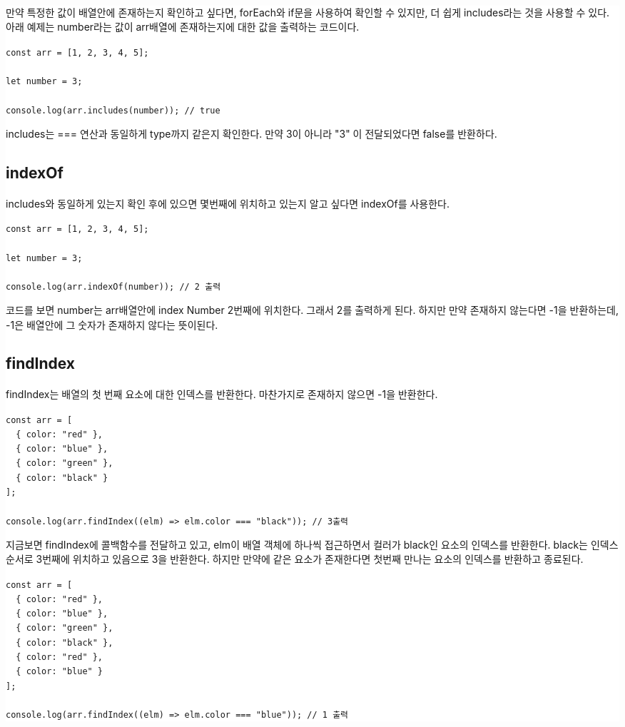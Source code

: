 만약 특정한 값이 배열안에 존재하는지 확인하고 싶다면, forEach와 if문을 사용하여 확인할 수 있지만, 더 쉽게 includes라는 것을 사용할 수 있다.
아래 예제는 number라는 값이 arr배열에 존재하는지에 대한 값을 출력하는 코드이다.

```
const arr = [1, 2, 3, 4, 5];

let number = 3;

console.log(arr.includes(number)); // true
```

includes는 === 연산과 동일하게 type까지 같은지 확인한다. 만약 3이 아니라 "3" 이 전달되었다면 false를 반환하다.

## indexOf

includes와 동일하게 있는지 확인 후에 있으면 몇번째에 위치하고 있는지 알고 싶다면 indexOf를 사용한다.

```
const arr = [1, 2, 3, 4, 5];

let number = 3;

console.log(arr.indexOf(number)); // 2 출력
```

코드를 보면 number는 arr배열안에 index Number 2번째에 위치한다. 그래서 2를 출력하게 된다. 하지만 만약 존재하지 않는다면 -1을 반환하는데,
-1은 배열안에 그 숫자가 존재하지 않다는 뜻이된다.

## findIndex

findIndex는 배열의 첫 번째 요소에 대한 인덱스를 반환한다. 마찬가지로 존재하지 않으면 -1을 반환한다.

```
const arr = [
  { color: "red" },
  { color: "blue" },
  { color: "green" },
  { color: "black" }
];

console.log(arr.findIndex((elm) => elm.color === "black")); // 3출력
```

지금보면 findIndex에 콜백함수를 전달하고 있고, elm이 배열 객체에 하나씩 접근하면서 컬러가 black인 요소의 인덱스를 반환한다.
black는 인덱스 순서로 3번째에 위치하고 있음으로 3을 반환한다. 하지만 만약에 같은 요소가 존재한다면 첫번째 만나는 요소의 인덱스를 반환하고 종료된다.

```
const arr = [
  { color: "red" },
  { color: "blue" },
  { color: "green" },
  { color: "black" },
  { color: "red" },
  { color: "blue" }
];

console.log(arr.findIndex((elm) => elm.color === "blue")); // 1 출력
```
